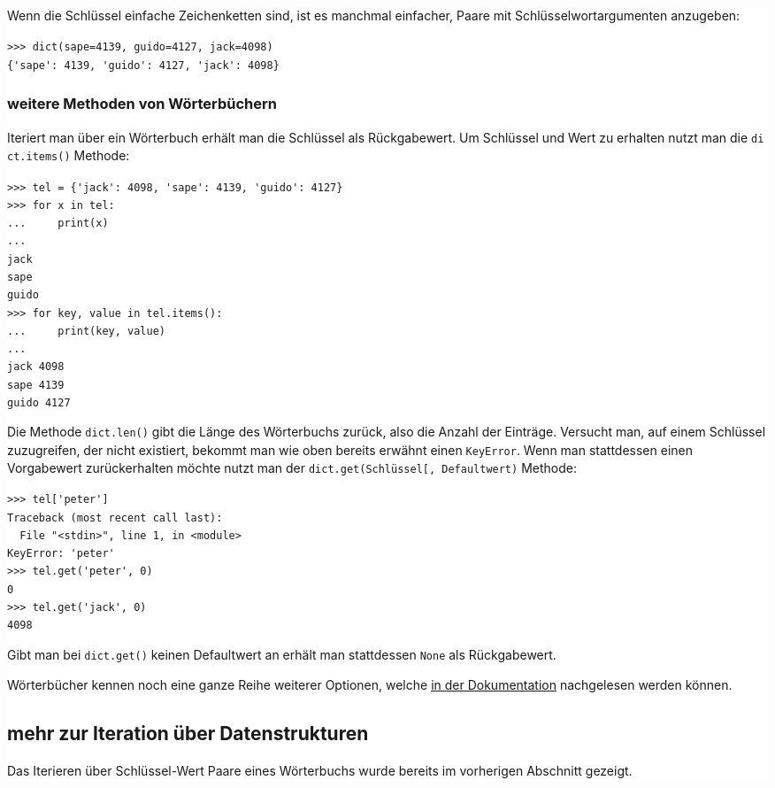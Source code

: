 Wenn die Schlüssel einfache Zeichenketten sind, ist es manchmal einfacher, Paare mit Schlüsselwortargumenten anzugeben:

```pycon
>>> dict(sape=4139, guido=4127, jack=4098)
{'sape': 4139, 'guido': 4127, 'jack': 4098}
```

### weitere Methoden von Wörterbüchern

Iteriert man über ein Wörterbuch erhält man die Schlüssel als Rückgabewert. Um Schlüssel und Wert zu erhalten nutzt man die `dict.items()` Methode:

```pycon
>>> tel = {'jack': 4098, 'sape': 4139, 'guido': 4127}
>>> for x in tel:
...     print(x)
...
jack
sape
guido
>>> for key, value in tel.items():
...     print(key, value)
...
jack 4098
sape 4139
guido 4127
```

Die Methode `dict.len()` gibt die Länge des Wörterbuchs zurück, also die Anzahl der Einträge. Versucht man, auf einem Schlüssel zuzugreifen, der nicht existiert, bekommt man wie oben bereits erwähnt einen `KeyError`. Wenn man stattdessen einen Vorgabewert zurückerhalten möchte nutzt man der `dict.get(Schlüssel[, Defaultwert)` Methode:

```pycon
>>> tel['peter']
Traceback (most recent call last):
  File "<stdin>", line 1, in <module>
KeyError: 'peter'
>>> tel.get('peter', 0)
0
>>> tel.get('jack', 0)
4098
```

Gibt man bei `dict.get()` keinen Defaultwert an erhält man stattdessen `None` als Rückgabewert.

Wörterbücher kennen noch eine ganze Reihe weiterer Optionen, welche [in der Dokumentation](https://docs.python.org/3/library/stdtypes.html#mapping-types-dict) nachgelesen werden können.

## mehr zur Iteration über Datenstrukturen

Das Iterieren über Schlüssel-Wert Paare eines Wörterbuchs wurde bereits im vorherigen Abschnitt gezeigt.
